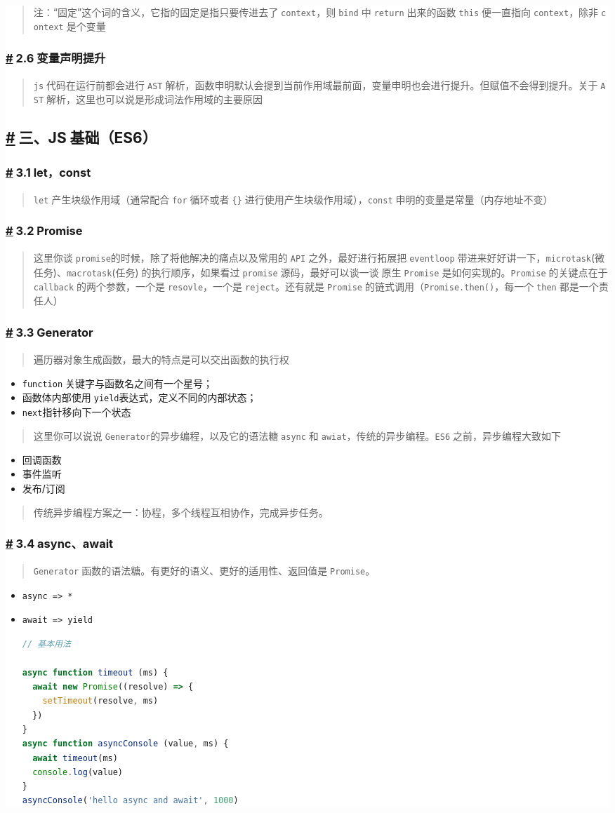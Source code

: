 > 注：“固定”这个词的含义，它指的固定是指只要传进去了 `context`，则 `bind` 中 `return` 出来的函数 `this` 便一直指向 `context`，除非 `context` 是个变量

### [#](#_2-6-变量声明提升) 2.6 变量声明提升

> `js` 代码在运行前都会进行 `AST` 解析，函数申明默认会提到当前作用域最前面，变量申明也会进行提升。但赋值不会得到提升。关于 `AST` 解析，这里也可以说是形成词法作用域的主要原因

[#](#三、js-基础（es6）) 三、JS 基础（ES6）
-------------------------------

### [#](#_3-1-let，const) 3.1 let，const

> `let` 产生块级作用域（通常配合 `for` 循环或者 `{}` 进行使用产生块级作用域），`const` 申明的变量是常量（内存地址不变）

### [#](#_3-2-promise) 3.2 Promise

> 这里你谈 `promise`的时候，除了将他解决的痛点以及常用的 `API` 之外，最好进行拓展把 `eventloop` 带进来好好讲一下，`microtask`(微任务)、`macrotask`(任务) 的执行顺序，如果看过 `promise` 源码，最好可以谈一谈 原生 `Promise` 是如何实现的。`Promise` 的关键点在于`callback` 的两个参数，一个是 `resovle`，一个是 `reject`。还有就是 `Promise` 的链式调用（`Promise.then()`，每一个 `then` 都是一个责任人）

### [#](#_3-3-generator) 3.3 Generator

> 遍历器对象生成函数，最大的特点是可以交出函数的执行权

*   `function` 关键字与函数名之间有一个星号；
*   函数体内部使用 `yield`表达式，定义不同的内部状态；
*   `next`指针移向下一个状态

> 这里你可以说说 `Generator`的异步编程，以及它的语法糖 `async` 和 `awiat`，传统的异步编程。`ES6` 之前，异步编程大致如下

*   回调函数
*   事件监听
*   发布/订阅

> 传统异步编程方案之一：协程，多个线程互相协作，完成异步任务。

### [#](#_3-4-async、await) 3.4 async、await

> `Generator` 函数的语法糖。有更好的语义、更好的适用性、返回值是 `Promise`。

* `async => *`

*   `await => yield`

    ```javascript
    // 基本用法
    
    async function timeout (ms) {
      await new Promise((resolve) => {
        setTimeout(resolve, ms)    
      })
    }
    async function asyncConsole (value, ms) {
      await timeout(ms)
      console.log(value)
    }
    asyncConsole('hello async and await', 1000)
    ```
    